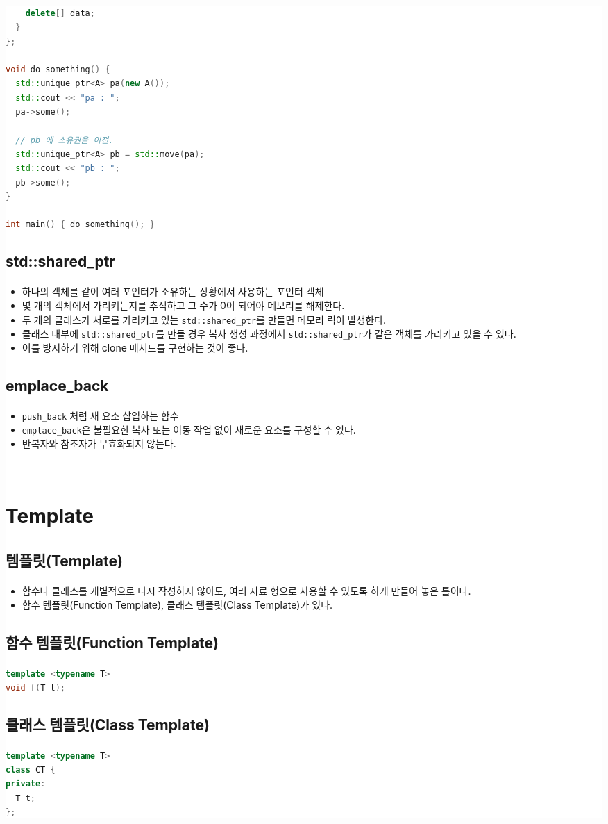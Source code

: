 ```cpp
    delete[] data;
  }
};

void do_something() {
  std::unique_ptr<A> pa(new A());
  std::cout << "pa : ";
  pa->some();

  // pb 에 소유권을 이전.
  std::unique_ptr<A> pb = std::move(pa);
  std::cout << "pb : ";
  pb->some();
}

int main() { do_something(); }
```

## std::shared_ptr
- 하나의 객체를 같이 여러 포인터가 소유하는 상황에서 사용하는 포인터 객체
- 몇 개의 객체에서 가리키는지를 추적하고 그 수가 0이 되어야 메모리를 해제한다.
- 두 개의 클래스가 서로를 가리키고 있는 `std::shared_ptr`를 만들면 메모리 릭이 발생한다.
- 클래스 내부에 `std::shared_ptr`를 만들 경우 복사 생성 과정에서 `std::shared_ptr`가 같은 객체를 가리키고 있을 수 있다.
- 이를 방지하기 위해 clone 메서드를 구현하는 것이 좋다.

## emplace_back
- `push_back` 처럼 새 요소 삽입하는 함수
- `emplace_back`은 불필요한 복사 또는 이동 작업 없이 새로운 요소를 구성할 수 있다.
- 반복자와 참조자가 무효화되지 않는다.

<br>

# Template

## 템플릿(Template)
- 함수나 클래스를 개별적으로 다시 작성하지 않아도, 여러 자료 형으로 사용할 수 있도록 하게 만들어 놓은 틀이다.
- 함수 템플릿(Function Template), 클래스 템플릿(Class Template)가 있다.

## 함수 템플릿(Function Template)
```c++
template <typename T>
void f(T t);
```

## 클래스 템플릿(Class Template)
```c++
template <typename T>
class CT {
private:
  T t;
};
```
